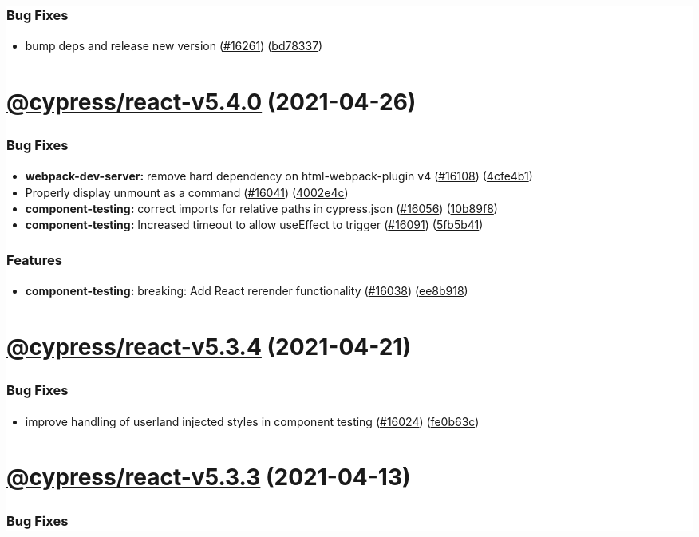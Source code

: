 
### Bug Fixes

* bump deps and release new version ([#16261](https://github.com/cypress-io/cypress/issues/16261)) ([bd78337](https://github.com/cypress-io/cypress/commit/bd783377520cf4038f09a7ea0e4876960d0eb4ea))

# [@cypress/react-v5.4.0](https://github.com/cypress-io/cypress/compare/@cypress/react-v5.3.4...@cypress/react-v5.4.0) (2021-04-26)


### Bug Fixes

* **webpack-dev-server:** remove hard dependency on html-webpack-plugin v4  ([#16108](https://github.com/cypress-io/cypress/issues/16108)) ([4cfe4b1](https://github.com/cypress-io/cypress/commit/4cfe4b1971c615d615c05ce35b9f7dd5ef8315fc))
* Properly display unmount as a command ([#16041](https://github.com/cypress-io/cypress/issues/16041)) ([4002e4c](https://github.com/cypress-io/cypress/commit/4002e4c5fd204a3c6d1feba2b1893f92cec8ef60))
* **component-testing:** correct imports for relative paths in cypress.json  ([#16056](https://github.com/cypress-io/cypress/issues/16056)) ([10b89f8](https://github.com/cypress-io/cypress/commit/10b89f8d587d331256549c3ab7662f119df7a0f1))
* **component-testing:** Increased timeout to allow  useEffect to trigger ([#16091](https://github.com/cypress-io/cypress/issues/16091)) ([5fb5b41](https://github.com/cypress-io/cypress/commit/5fb5b41f30fd32a9fd087ecf6526d5e680d5dc24))


### Features

* **component-testing:** breaking: Add React rerender functionality ([#16038](https://github.com/cypress-io/cypress/issues/16038)) ([ee8b918](https://github.com/cypress-io/cypress/commit/ee8b918ea8ad9a4a4df501a541c9af8b8cd3c147))

# [@cypress/react-v5.3.4](https://github.com/cypress-io/cypress/compare/@cypress/react-v5.3.3...@cypress/react-v5.3.4) (2021-04-21)


### Bug Fixes

* improve handling of userland injected styles in component testing ([#16024](https://github.com/cypress-io/cypress/issues/16024)) ([fe0b63c](https://github.com/cypress-io/cypress/commit/fe0b63c299947470c9cdce3a0d00364a1e224bdb))

# [@cypress/react-v5.3.3](https://github.com/cypress-io/cypress/compare/@cypress/react-v5.3.2...@cypress/react-v5.3.3) (2021-04-13)


### Bug Fixes
